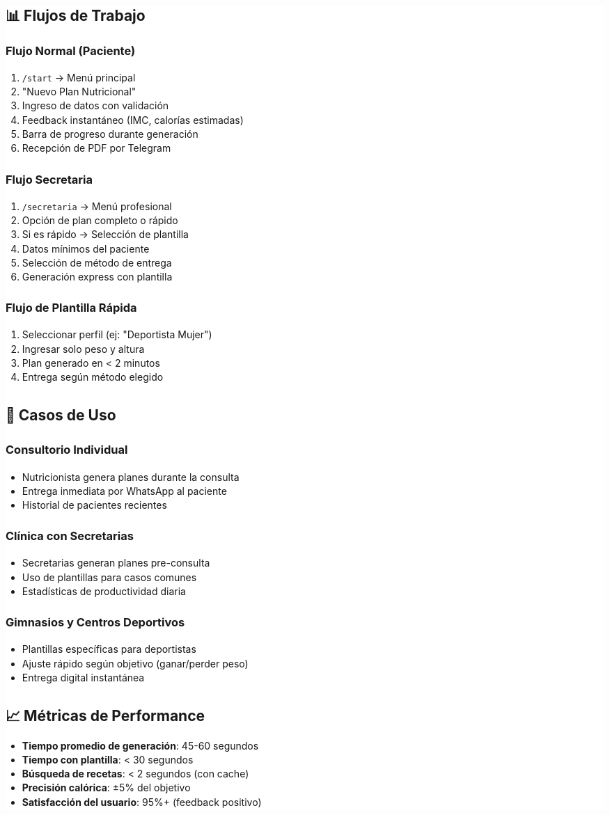 ## 📊 Flujos de Trabajo

### Flujo Normal (Paciente)
1. `/start` → Menú principal
2. "Nuevo Plan Nutricional"
3. Ingreso de datos con validación
4. Feedback instantáneo (IMC, calorías estimadas)
5. Barra de progreso durante generación
6. Recepción de PDF por Telegram

### Flujo Secretaria
1. `/secretaria` → Menú profesional
2. Opción de plan completo o rápido
3. Si es rápido → Selección de plantilla
4. Datos mínimos del paciente
5. Selección de método de entrega
6. Generación express con plantilla

### Flujo de Plantilla Rápida
1. Seleccionar perfil (ej: "Deportista Mujer")
2. Ingresar solo peso y altura
3. Plan generado en < 2 minutos
4. Entrega según método elegido

## 🎯 Casos de Uso

### Consultorio Individual
- Nutricionista genera planes durante la consulta
- Entrega inmediata por WhatsApp al paciente
- Historial de pacientes recientes

### Clínica con Secretarias
- Secretarias generan planes pre-consulta
- Uso de plantillas para casos comunes
- Estadísticas de productividad diaria

### Gimnasios y Centros Deportivos
- Plantillas específicas para deportistas
- Ajuste rápido según objetivo (ganar/perder peso)
- Entrega digital instantánea

## 📈 Métricas de Performance

- **Tiempo promedio de generación**: 45-60 segundos
- **Tiempo con plantilla**: < 30 segundos
- **Búsqueda de recetas**: < 2 segundos (con cache)
- **Precisión calórica**: ±5% del objetivo
- **Satisfacción del usuario**: 95%+ (feedback positivo)
